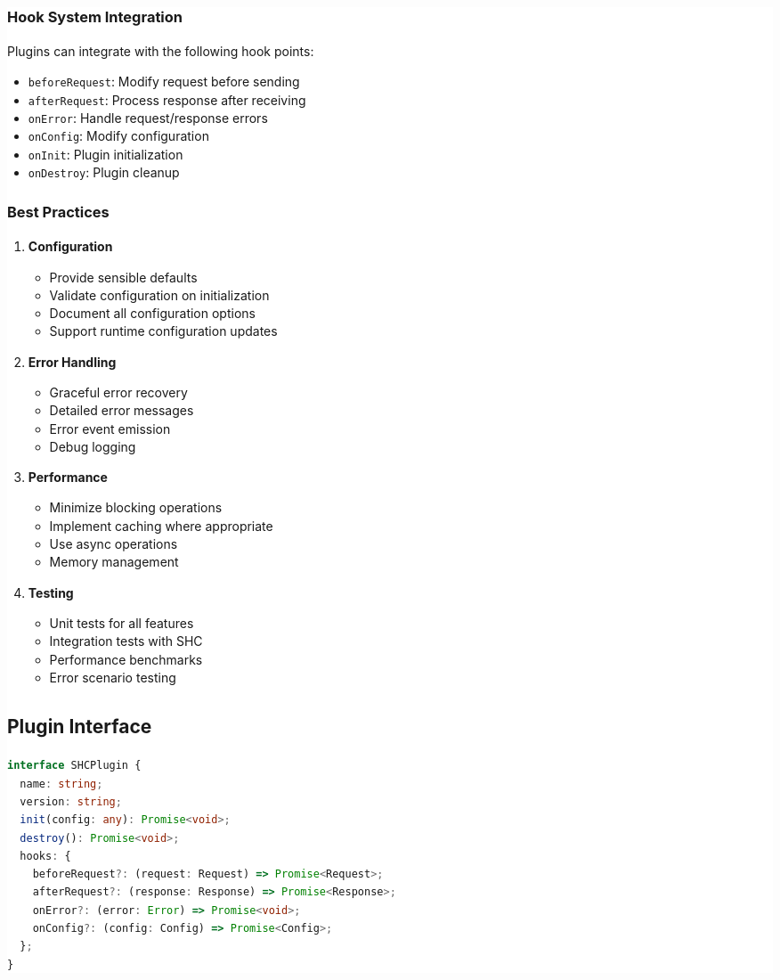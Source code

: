 ### Hook System Integration

Plugins can integrate with the following hook points:
- `beforeRequest`: Modify request before sending
- `afterRequest`: Process response after receiving
- `onError`: Handle request/response errors
- `onConfig`: Modify configuration
- `onInit`: Plugin initialization
- `onDestroy`: Plugin cleanup

### Best Practices

1. **Configuration**
   - Provide sensible defaults
   - Validate configuration on initialization
   - Document all configuration options
   - Support runtime configuration updates

2. **Error Handling**
   - Graceful error recovery
   - Detailed error messages
   - Error event emission
   - Debug logging

3. **Performance**
   - Minimize blocking operations
   - Implement caching where appropriate
   - Use async operations
   - Memory management

4. **Testing**
   - Unit tests for all features
   - Integration tests with SHC
   - Performance benchmarks
   - Error scenario testing

## Plugin Interface

```typescript
interface SHCPlugin {
  name: string;
  version: string;
  init(config: any): Promise<void>;
  destroy(): Promise<void>;
  hooks: {
    beforeRequest?: (request: Request) => Promise<Request>;
    afterRequest?: (response: Response) => Promise<Response>;
    onError?: (error: Error) => Promise<void>;
    onConfig?: (config: Config) => Promise<Config>;
  };
}
``` 